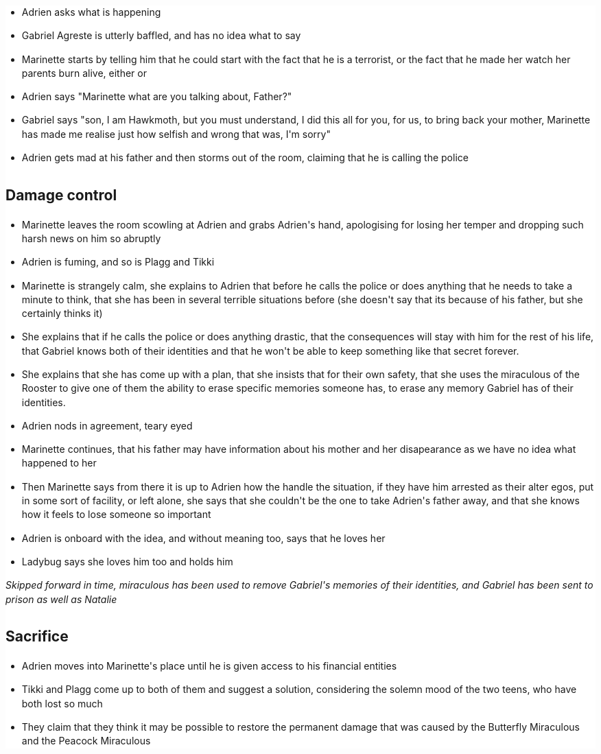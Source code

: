 - Adrien asks what is happening

- Gabriel Agreste is utterly baffled, and has no idea what to say

- Marinette starts by telling him that he could start with the fact that he is a terrorist, or the fact that he made her watch her parents burn alive, either or

- Adrien says "Marinette what are you talking about, Father?"

- Gabriel says "son, I am Hawkmoth, but you must understand, I did this all for you, for us, to bring back your mother, Marinette has made me realise just how selfish and wrong that was, I'm sorry"

- Adrien gets mad at his father and then storms out of the room, claiming that he is calling the police

## Damage control

- Marinette leaves the room scowling at Adrien and grabs Adrien's hand, apologising for losing her temper and dropping such harsh news on him so abruptly

- Adrien is fuming, and so is Plagg and Tikki

- Marinette is strangely calm, she explains to Adrien that before he calls the police or does anything that he needs to take a minute to think, that she has been in several terrible situations before (she doesn't say that its because of his father, but she certainly thinks it)

- She explains that if he calls the police or does anything drastic, that the consequences will stay with him for the rest of his life, that Gabriel knows both of their identities and that he won't be able to keep something like that secret forever. 

- She explains that she has come up with a plan, that she insists that for their own safety, that she uses the miraculous of the Rooster to give one of them the ability to erase specific memories someone has, to erase any memory Gabriel has of their identities. 

- Adrien nods in agreement, teary eyed

- Marinette continues, that his father may have information about his mother and her disapearance as we have no idea what happened to her

- Then Marinette says from there it is up to Adrien how the handle the situation, if they have him arrested as their alter egos, put in some sort of facility, or left alone, she says that she couldn't be the one to take Adrien's father away, and that she knows how it feels to lose someone so important

- Adrien is onboard with the idea, and without meaning too, says that he loves her

- Ladybug says she loves him too and holds him

*Skipped forward in time, miraculous has been used to remove Gabriel's memories of their identities, and Gabriel has been sent to prison as well as Natalie*
## Sacrifice

- Adrien moves into Marinette's place until he is given access to his financial entities

- Tikki and Plagg come up to both of them and suggest a solution, considering the solemn mood of the two teens, who have both lost so much

- They claim that they think it may be possible to restore the permanent damage that was caused by the Butterfly Miraculous and the Peacock Miraculous
